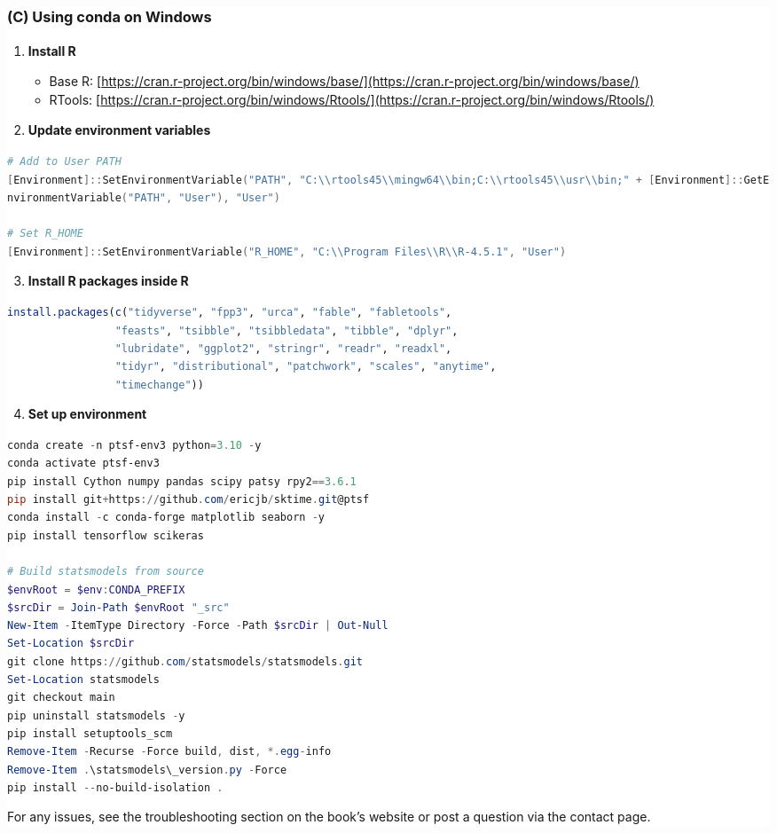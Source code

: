 
### **(C) Using conda on Windows**

1. **Install R**
   - Base R: [https://cran.r-project.org/bin/windows/base/](https://cran.r-project.org/bin/windows/base/)
   - RTools: [https://cran.r-project.org/bin/windows/Rtools/](https://cran.r-project.org/bin/windows/Rtools/)

2. **Update environment variables**

```powershell
# Add to User PATH
[Environment]::SetEnvironmentVariable("PATH", "C:\\rtools45\\mingw64\\bin;C:\\rtools45\\usr\\bin;" + [Environment]::GetEnvironmentVariable("PATH", "User"), "User")

# Set R_HOME
[Environment]::SetEnvironmentVariable("R_HOME", "C:\\Program Files\\R\\R-4.5.1", "User")
```

3. **Install R packages inside R**

```R
install.packages(c("tidyverse", "fpp3", "urca", "fable", "fabletools",
                 "feasts", "tsibble", "tsibbledata", "tibble", "dplyr",
                 "lubridate", "ggplot2", "stringr", "readr", "readxl",
                 "tidyr", "distributional", "patchwork", "scales", "anytime",
                 "timechange"))
```

4. **Set up environment**

```powershell
conda create -n ptsf-env3 python=3.10 -y
conda activate ptsf-env3
pip install Cython numpy pandas scipy patsy rpy2==3.6.1
pip install git+https://github.com/ericjb/sktime.git@ptsf
conda install -c conda-forge matplotlib seaborn -y
pip install tensorflow scikeras

# Build statsmodels from source
$envRoot = $env:CONDA_PREFIX
$srcDir = Join-Path $envRoot "_src"
New-Item -ItemType Directory -Force -Path $srcDir | Out-Null
Set-Location $srcDir
git clone https://github.com/statsmodels/statsmodels.git
Set-Location statsmodels
git checkout main
pip uninstall statsmodels -y
pip install setuptools_scm
Remove-Item -Recurse -Force build, dist, *.egg-info
Remove-Item .\statsmodels\_version.py -Force
pip install --no-build-isolation .
```


For any issues, see the troubleshooting section on the book’s website or post a question via the contact page.

